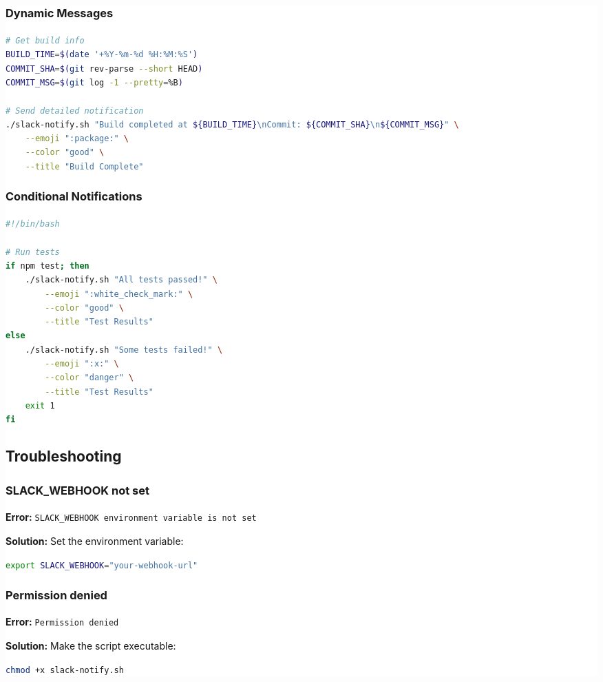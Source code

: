 ### Dynamic Messages

```bash
# Get build info
BUILD_TIME=$(date '+%Y-%m-%d %H:%M:%S')
COMMIT_SHA=$(git rev-parse --short HEAD)
COMMIT_MSG=$(git log -1 --pretty=%B)

# Send detailed notification
./slack-notify.sh "Build completed at ${BUILD_TIME}\nCommit: ${COMMIT_SHA}\n${COMMIT_MSG}" \
    --emoji ":package:" \
    --color "good" \
    --title "Build Complete"
```

### Conditional Notifications

```bash
#!/bin/bash

# Run tests
if npm test; then
    ./slack-notify.sh "All tests passed!" \
        --emoji ":white_check_mark:" \
        --color "good" \
        --title "Test Results"
else
    ./slack-notify.sh "Some tests failed!" \
        --emoji ":x:" \
        --color "danger" \
        --title "Test Results"
    exit 1
fi
```

## Troubleshooting

### SLACK_WEBHOOK not set

**Error:** `SLACK_WEBHOOK environment variable is not set`

**Solution:** Set the environment variable:
```bash
export SLACK_WEBHOOK="your-webhook-url"
```

### Permission denied

**Error:** `Permission denied`

**Solution:** Make the script executable:
```bash
chmod +x slack-notify.sh
```
